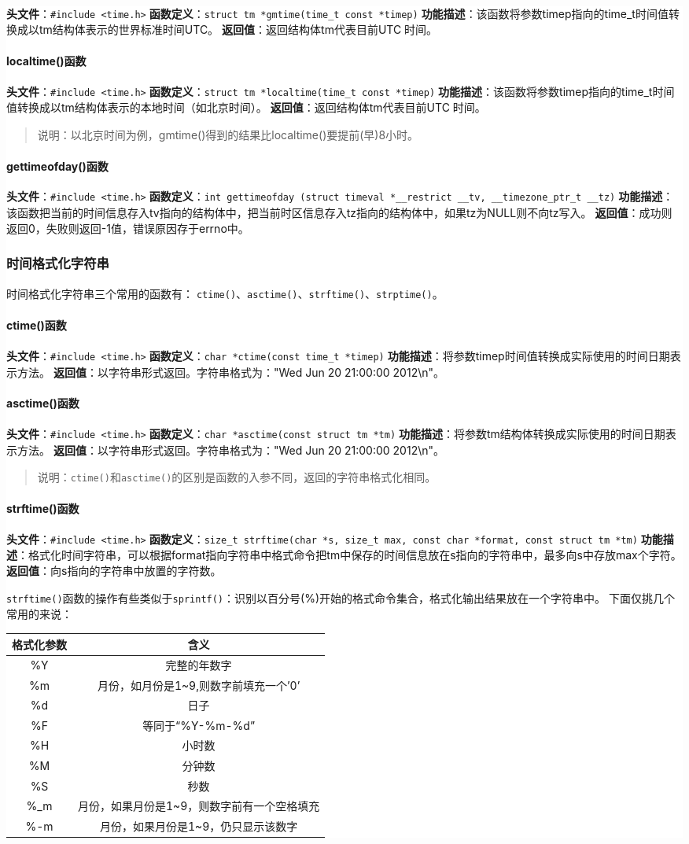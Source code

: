 **头文件**：`#include <time.h>`
**函数定义**：`struct tm *gmtime(time_t const *timep)`
**功能描述**：该函数将参数timep指向的time_t时间值转换成以tm结构体表示的世界标准时间UTC。
**返回值**：返回结构体tm代表目前UTC 时间。
#### localtime()函数
**头文件**：`#include <time.h>`
**函数定义**：`struct tm *localtime(time_t const *timep)`
**功能描述**：该函数将参数timep指向的time_t时间值转换成以tm结构体表示的本地时间（如北京时间）。
**返回值**：返回结构体tm代表目前UTC 时间。
>说明：以北京时间为例，gmtime()得到的结果比localtime()要提前(早)8小时。

#### gettimeofday()函数
**头文件**：`#include <time.h>`
**函数定义**：`int gettimeofday (struct timeval *__restrict __tv, __timezone_ptr_t __tz)`
**功能描述**：该函数把当前的时间信息存入tv指向的结构体中，把当前时区信息存入tz指向的结构体中，如果tz为NULL则不向tz写入。
**返回值**：成功则返回0，失败则返回-1值，错误原因存于errno中。
### 时间格式化字符串
时间格式化字符串三个常用的函数有： `ctime()`、`asctime()`、`strftime()`、`strptime()`。
#### ctime()函数
**头文件**：`#include <time.h>`
**函数定义**：`char *ctime(const time_t *timep)`
**功能描述**：将参数timep时间值转换成实际使用的时间日期表示方法。
**返回值**：以字符串形式返回。字符串格式为："Wed Jun 20 21:00:00 2012\n"。
#### asctime()函数
**头文件**：`#include <time.h>`
**函数定义**：`char *asctime(const struct tm *tm)`
**功能描述**：将参数tm结构体转换成实际使用的时间日期表示方法。
**返回值**：以字符串形式返回。字符串格式为："Wed Jun 20 21:00:00 2012\n"。
>说明：`ctime()`和`asctime()`的区别是函数的入参不同，返回的字符串格式化相同。

#### strftime()函数
**头文件**：`#include <time.h>`
**函数定义**：`size_t strftime(char *s, size_t max, const char *format, const struct tm *tm)`
**功能描述**：格式化时间字符串，可以根据format指向字符串中格式命令把tm中保存的时间信息放在s指向的字符串中，最多向s中存放max个字符。 
**返回值**：向s指向的字符串中放置的字符数。

`strftime()`函数的操作有些类似于`sprintf()`：识别以百分号(%)开始的格式命令集合，格式化输出结果放在一个字符串中。
下面仅挑几个常用的来说：

| 格式化参数  |    含义  |
| :--------: | :--------: |
|%Y | 完整的年数字 |
|%m | 月份，如月份是1~9,则数字前填充一个’0’ |
|%d | 日子 |
|%F | 等同于“%Y-%m-%d” |
|%H | 小时数 |
|%M | 分钟数 |
|%S | 秒数 |
|%_m | 月份，如果月份是1~9，则数字前有一个空格填充 |
|%-m | 月份，如果月份是1~9，仍只显示该数字 |
